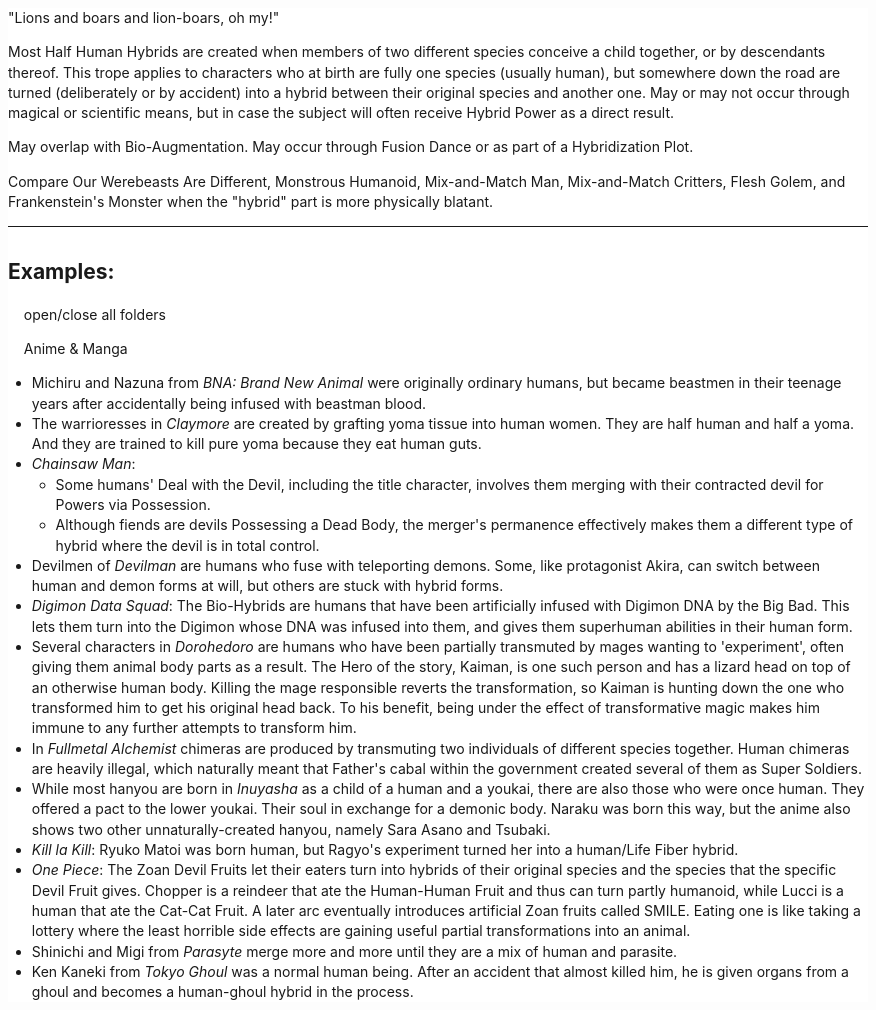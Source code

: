 "Lions and boars and lion-boars, oh my!"

Most Half Human Hybrids are created when members of two different species conceive a child together, or by descendants thereof. This trope applies to characters who at birth are fully one species (usually human), but somewhere down the road are turned (deliberately or by accident) into a hybrid between their original species and another one. May or may not occur through magical or scientific means, but in case the subject will often receive Hybrid Power as a direct result.

May overlap with Bio-Augmentation. May occur through Fusion Dance or as part of a Hybridization Plot.

Compare Our Werebeasts Are Different, Monstrous Humanoid, Mix-and-Match Man, Mix-and-Match Critters, Flesh Golem, and Frankenstein's Monster when the "hybrid" part is more physically blatant.

___

## Examples:

    open/close all folders 

    Anime & Manga 

-   Michiru and Nazuna from _BNA: Brand New Animal_ were originally ordinary humans, but became beastmen in their teenage years after accidentally being infused with beastman blood.
-   The warrioresses in _Claymore_ are created by grafting yoma tissue into human women. They are half human and half a yoma. And they are trained to kill pure yoma because they eat human guts.
-   _Chainsaw Man_:
    -   Some humans' Deal with the Devil, including the title character, involves them merging with their contracted devil for Powers via Possession.
    -   Although fiends are devils Possessing a Dead Body, the merger's permanence effectively makes them a different type of hybrid where the devil is in total control.
-   Devilmen of _Devilman_ are humans who fuse with teleporting demons. Some, like protagonist Akira, can switch between human and demon forms at will, but others are stuck with hybrid forms.
-   _Digimon Data Squad_: The Bio-Hybrids are humans that have been artificially infused with Digimon DNA by the Big Bad. This lets them turn into the Digimon whose DNA was infused into them, and gives them superhuman abilities in their human form.
-   Several characters in _Dorohedoro_ are humans who have been partially transmuted by mages wanting to 'experiment', often giving them animal body parts as a result. The Hero of the story, Kaiman, is one such person and has a lizard head on top of an otherwise human body. Killing the mage responsible reverts the transformation, so Kaiman is hunting down the one who transformed him to get his original head back. To his benefit, being under the effect of transformative magic makes him immune to any further attempts to transform him.
-   In _Fullmetal Alchemist_ chimeras are produced by transmuting two individuals of different species together. Human chimeras are heavily illegal, which naturally meant that Father's cabal within the government created several of them as Super Soldiers.
-   While most hanyou are born in _Inuyasha_ as a child of a human and a youkai, there are also those who were once human. They offered a pact to the lower youkai. Their soul in exchange for a demonic body. Naraku was born this way, but the anime also shows two other unnaturally-created hanyou, namely Sara Asano and Tsubaki.
-   _Kill la Kill_: Ryuko Matoi was born human, but Ragyo's experiment turned her into a human/Life Fiber hybrid.
-   _One Piece_: The Zoan Devil Fruits let their eaters turn into hybrids of their original species and the species that the specific Devil Fruit gives. Chopper is a reindeer that ate the Human-Human Fruit and thus can turn partly humanoid, while Lucci is a human that ate the Cat-Cat Fruit. A later arc eventually introduces artificial Zoan fruits called SMILE. Eating one is like taking a lottery where the least horrible side effects are gaining useful partial transformations into an animal.
-   Shinichi and Migi from _Parasyte_ merge more and more until they are a mix of human and parasite.
-   Ken Kaneki from _Tokyo Ghoul_ was a normal human being. After an accident that almost killed him, he is given organs from a ghoul and becomes a human-ghoul hybrid in the process.
